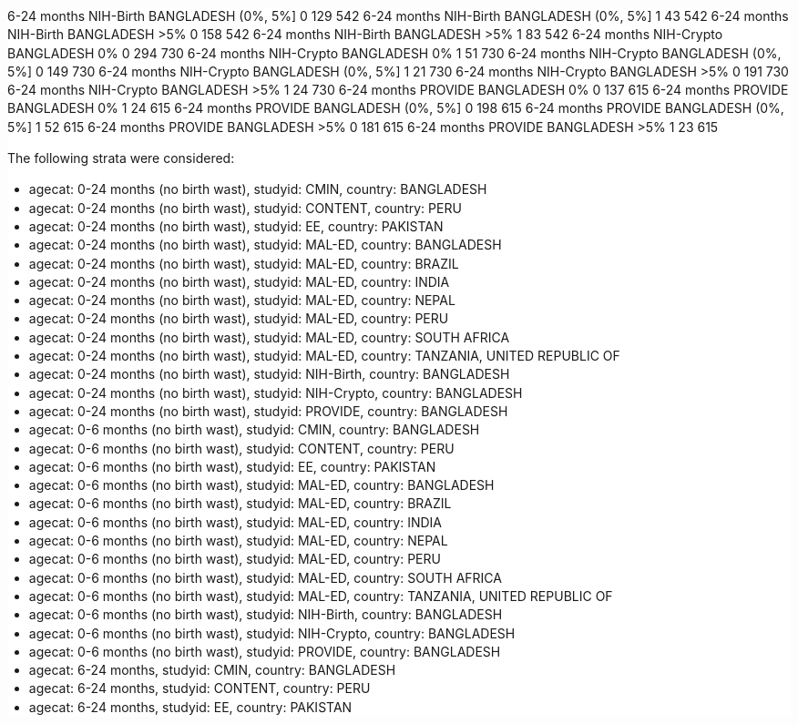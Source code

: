 6-24 months                   NIH-Birth    BANGLADESH                     (0%, 5%]              0      129   542
6-24 months                   NIH-Birth    BANGLADESH                     (0%, 5%]              1       43   542
6-24 months                   NIH-Birth    BANGLADESH                     >5%                   0      158   542
6-24 months                   NIH-Birth    BANGLADESH                     >5%                   1       83   542
6-24 months                   NIH-Crypto   BANGLADESH                     0%                    0      294   730
6-24 months                   NIH-Crypto   BANGLADESH                     0%                    1       51   730
6-24 months                   NIH-Crypto   BANGLADESH                     (0%, 5%]              0      149   730
6-24 months                   NIH-Crypto   BANGLADESH                     (0%, 5%]              1       21   730
6-24 months                   NIH-Crypto   BANGLADESH                     >5%                   0      191   730
6-24 months                   NIH-Crypto   BANGLADESH                     >5%                   1       24   730
6-24 months                   PROVIDE      BANGLADESH                     0%                    0      137   615
6-24 months                   PROVIDE      BANGLADESH                     0%                    1       24   615
6-24 months                   PROVIDE      BANGLADESH                     (0%, 5%]              0      198   615
6-24 months                   PROVIDE      BANGLADESH                     (0%, 5%]              1       52   615
6-24 months                   PROVIDE      BANGLADESH                     >5%                   0      181   615
6-24 months                   PROVIDE      BANGLADESH                     >5%                   1       23   615


The following strata were considered:

* agecat: 0-24 months (no birth wast), studyid: CMIN, country: BANGLADESH
* agecat: 0-24 months (no birth wast), studyid: CONTENT, country: PERU
* agecat: 0-24 months (no birth wast), studyid: EE, country: PAKISTAN
* agecat: 0-24 months (no birth wast), studyid: MAL-ED, country: BANGLADESH
* agecat: 0-24 months (no birth wast), studyid: MAL-ED, country: BRAZIL
* agecat: 0-24 months (no birth wast), studyid: MAL-ED, country: INDIA
* agecat: 0-24 months (no birth wast), studyid: MAL-ED, country: NEPAL
* agecat: 0-24 months (no birth wast), studyid: MAL-ED, country: PERU
* agecat: 0-24 months (no birth wast), studyid: MAL-ED, country: SOUTH AFRICA
* agecat: 0-24 months (no birth wast), studyid: MAL-ED, country: TANZANIA, UNITED REPUBLIC OF
* agecat: 0-24 months (no birth wast), studyid: NIH-Birth, country: BANGLADESH
* agecat: 0-24 months (no birth wast), studyid: NIH-Crypto, country: BANGLADESH
* agecat: 0-24 months (no birth wast), studyid: PROVIDE, country: BANGLADESH
* agecat: 0-6 months (no birth wast), studyid: CMIN, country: BANGLADESH
* agecat: 0-6 months (no birth wast), studyid: CONTENT, country: PERU
* agecat: 0-6 months (no birth wast), studyid: EE, country: PAKISTAN
* agecat: 0-6 months (no birth wast), studyid: MAL-ED, country: BANGLADESH
* agecat: 0-6 months (no birth wast), studyid: MAL-ED, country: BRAZIL
* agecat: 0-6 months (no birth wast), studyid: MAL-ED, country: INDIA
* agecat: 0-6 months (no birth wast), studyid: MAL-ED, country: NEPAL
* agecat: 0-6 months (no birth wast), studyid: MAL-ED, country: PERU
* agecat: 0-6 months (no birth wast), studyid: MAL-ED, country: SOUTH AFRICA
* agecat: 0-6 months (no birth wast), studyid: MAL-ED, country: TANZANIA, UNITED REPUBLIC OF
* agecat: 0-6 months (no birth wast), studyid: NIH-Birth, country: BANGLADESH
* agecat: 0-6 months (no birth wast), studyid: NIH-Crypto, country: BANGLADESH
* agecat: 0-6 months (no birth wast), studyid: PROVIDE, country: BANGLADESH
* agecat: 6-24 months, studyid: CMIN, country: BANGLADESH
* agecat: 6-24 months, studyid: CONTENT, country: PERU
* agecat: 6-24 months, studyid: EE, country: PAKISTAN